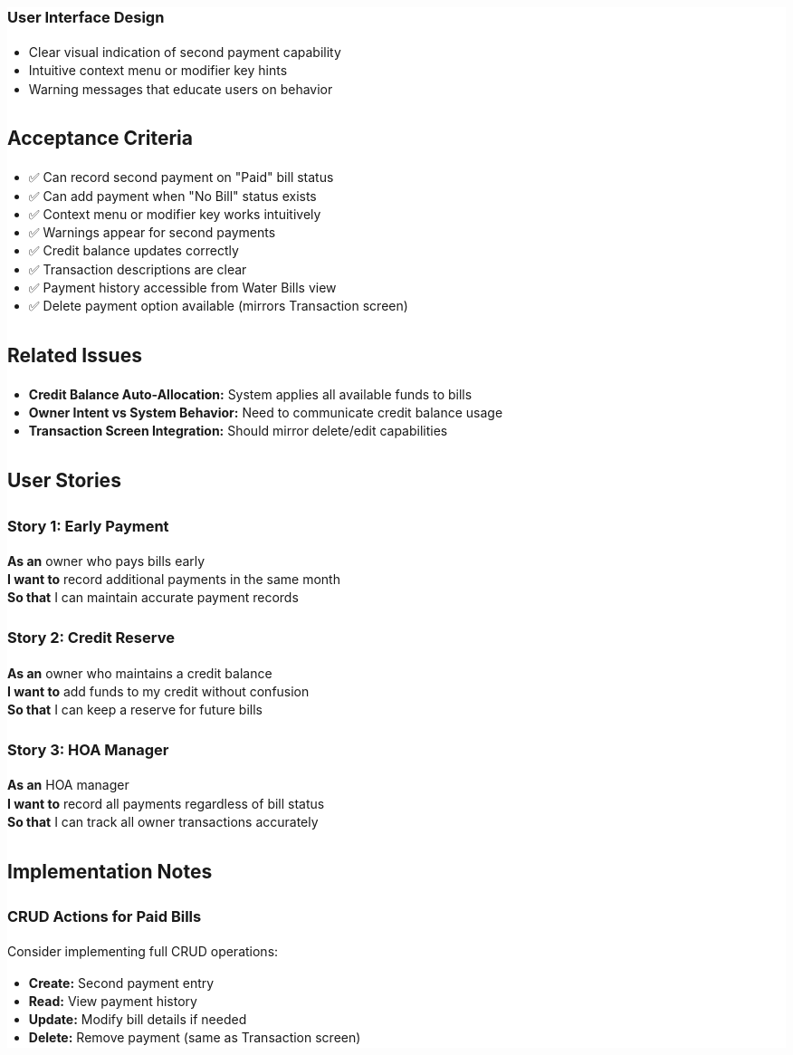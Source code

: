 ### User Interface Design
- Clear visual indication of second payment capability
- Intuitive context menu or modifier key hints
- Warning messages that educate users on behavior

## Acceptance Criteria

- ✅ Can record second payment on "Paid" bill status
- ✅ Can add payment when "No Bill" status exists
- ✅ Context menu or modifier key works intuitively
- ✅ Warnings appear for second payments
- ✅ Credit balance updates correctly
- ✅ Transaction descriptions are clear
- ✅ Payment history accessible from Water Bills view
- ✅ Delete payment option available (mirrors Transaction screen)

## Related Issues

- **Credit Balance Auto-Allocation:** System applies all available funds to bills
- **Owner Intent vs System Behavior:** Need to communicate credit balance usage
- **Transaction Screen Integration:** Should mirror delete/edit capabilities

## User Stories

### Story 1: Early Payment
**As an** owner who pays bills early  
**I want to** record additional payments in the same month  
**So that** I can maintain accurate payment records

### Story 2: Credit Reserve
**As an** owner who maintains a credit balance  
**I want to** add funds to my credit without confusion  
**So that** I can keep a reserve for future bills

### Story 3: HOA Manager
**As an** HOA manager  
**I want to** record all payments regardless of bill status  
**So that** I can track all owner transactions accurately

## Implementation Notes

### CRUD Actions for Paid Bills
Consider implementing full CRUD operations:
- **Create:** Second payment entry
- **Read:** View payment history
- **Update:** Modify bill details if needed
- **Delete:** Remove payment (same as Transaction screen)
